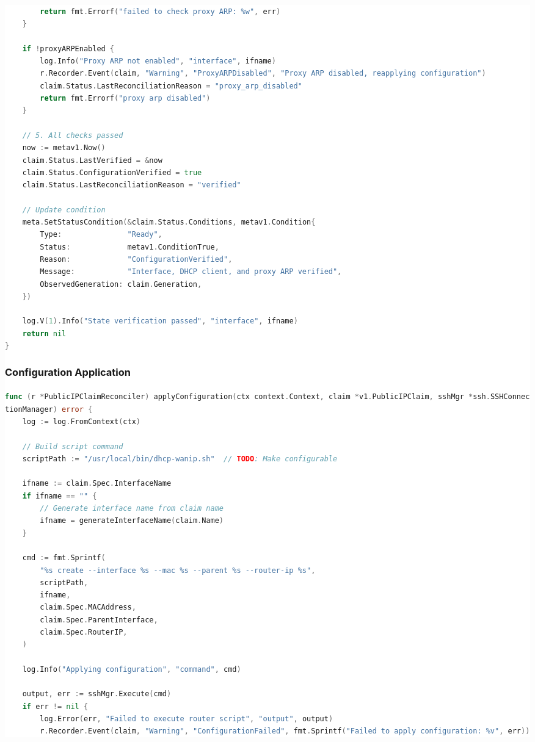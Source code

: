 ```go
        return fmt.Errorf("failed to check proxy ARP: %w", err)
    }

    if !proxyARPEnabled {
        log.Info("Proxy ARP not enabled", "interface", ifname)
        r.Recorder.Event(claim, "Warning", "ProxyARPDisabled", "Proxy ARP disabled, reapplying configuration")
        claim.Status.LastReconciliationReason = "proxy_arp_disabled"
        return fmt.Errorf("proxy arp disabled")
    }

    // 5. All checks passed
    now := metav1.Now()
    claim.Status.LastVerified = &now
    claim.Status.ConfigurationVerified = true
    claim.Status.LastReconciliationReason = "verified"

    // Update condition
    meta.SetStatusCondition(&claim.Status.Conditions, metav1.Condition{
        Type:               "Ready",
        Status:             metav1.ConditionTrue,
        Reason:             "ConfigurationVerified",
        Message:            "Interface, DHCP client, and proxy ARP verified",
        ObservedGeneration: claim.Generation,
    })

    log.V(1).Info("State verification passed", "interface", ifname)
    return nil
}
```

### Configuration Application

```go
func (r *PublicIPClaimReconciler) applyConfiguration(ctx context.Context, claim *v1.PublicIPClaim, sshMgr *ssh.SSHConnectionManager) error {
    log := log.FromContext(ctx)

    // Build script command
    scriptPath := "/usr/local/bin/dhcp-wanip.sh"  // TODO: Make configurable

    ifname := claim.Spec.InterfaceName
    if ifname == "" {
        // Generate interface name from claim name
        ifname = generateInterfaceName(claim.Name)
    }

    cmd := fmt.Sprintf(
        "%s create --interface %s --mac %s --parent %s --router-ip %s",
        scriptPath,
        ifname,
        claim.Spec.MACAddress,
        claim.Spec.ParentInterface,
        claim.Spec.RouterIP,
    )

    log.Info("Applying configuration", "command", cmd)

    output, err := sshMgr.Execute(cmd)
    if err != nil {
        log.Error(err, "Failed to execute router script", "output", output)
        r.Recorder.Event(claim, "Warning", "ConfigurationFailed", fmt.Sprintf("Failed to apply configuration: %v", err))
```